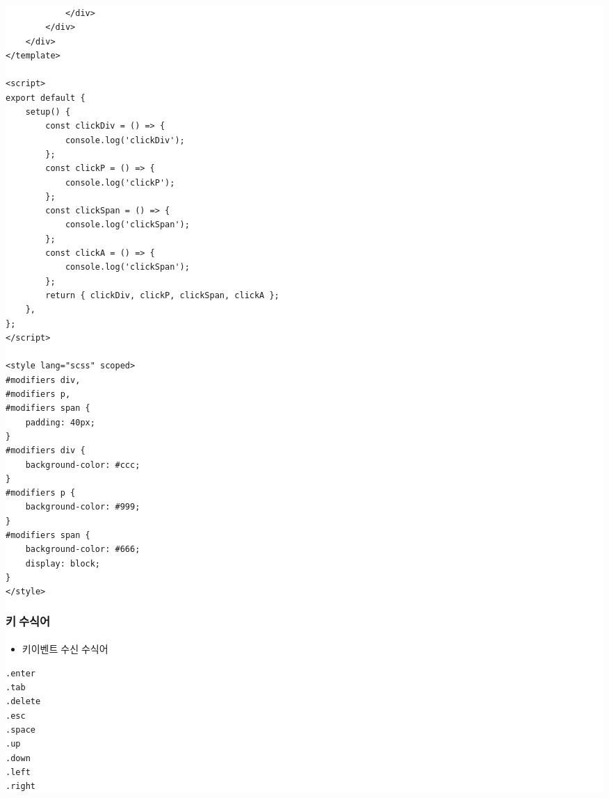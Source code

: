 ```vue
			</div>
		</div>
	</div>
</template>

<script>
export default {
	setup() {
		const clickDiv = () => {
			console.log('clickDiv');
		};
		const clickP = () => {
			console.log('clickP');
		};
		const clickSpan = () => {
			console.log('clickSpan');
		};
		const clickA = () => {
			console.log('clickSpan');
		};
		return { clickDiv, clickP, clickSpan, clickA };
	},
};
</script>

<style lang="scss" scoped>
#modifiers div,
#modifiers p,
#modifiers span {
	padding: 40px;
}
#modifiers div {
	background-color: #ccc;
}
#modifiers p {
	background-color: #999;
}
#modifiers span {
	background-color: #666;
	display: block;
}
</style>
```

### 키 수식어
- 키이벤트 수신 수식어
```
.enter
.tab
.delete
.esc
.space
.up
.down
.left
.right
```
